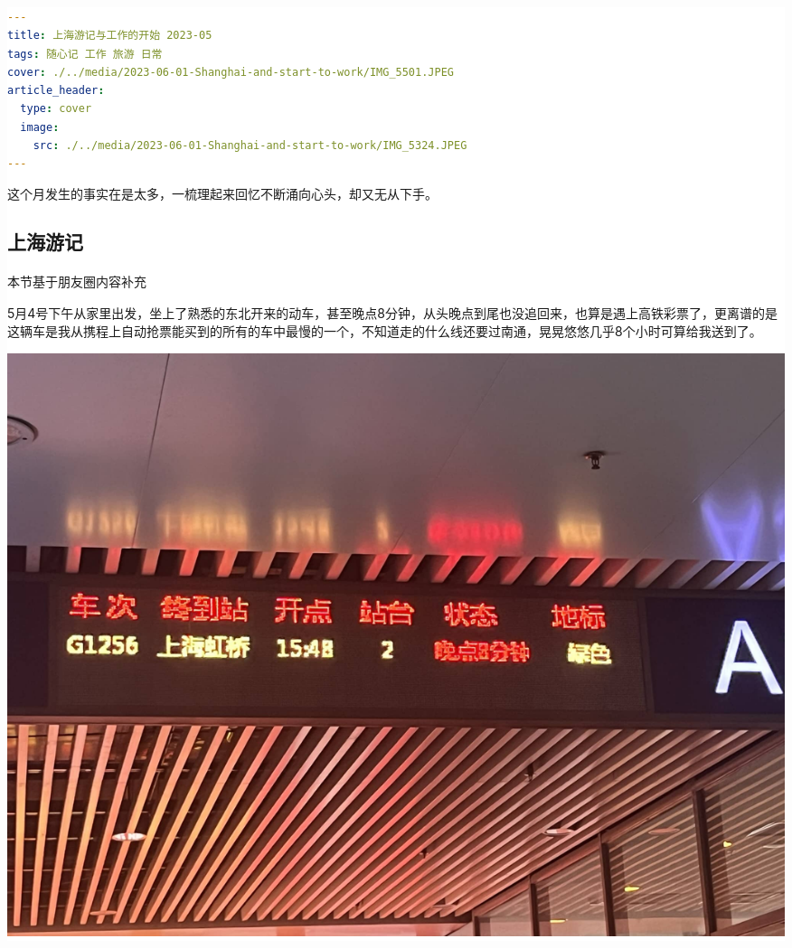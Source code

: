 ```yaml
---
title: 上海游记与工作的开始 2023-05
tags: 随心记 工作 旅游 日常
cover: ./../media/2023-06-01-Shanghai-and-start-to-work/IMG_5501.JPEG
article_header:
  type: cover
  image:
    src: ./../media/2023-06-01-Shanghai-and-start-to-work/IMG_5324.JPEG
---
```


这个月发生的事实在是太多，一梳理起来回忆不断涌向心头，却又无从下手。



## 上海游记

本节基于朋友圈内容补充

5月4号下午从家里出发，坐上了熟悉的东北开来的动车，甚至晚点8分钟，从头晚点到尾也没追回来，也算是遇上高铁彩票了，更离谱的是这辆车是我从携程上自动抢票能买到的所有的车中最慢的一个，不知道走的什么线还要过南通，晃晃悠悠几乎8个小时可算给我送到了。

![IMG_4995](./../media/2023-06-01-Shanghai-and-start-to-work/IMG_4995.JPEG)
